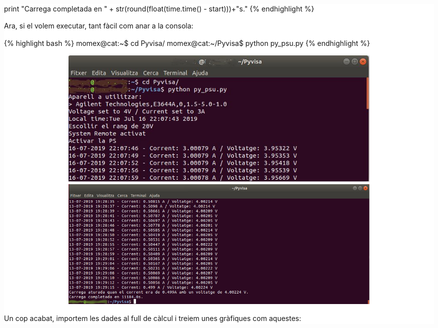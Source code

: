 print "Carrega completada en " + str(round(float(time.time() - start)))+"s."
{% endhighlight %}

Ara, si el volem executar, tant fàcil com anar a la consola:

{% highlight bash %}
momex@cat:~$ cd Pyvisa/
momex@cat:~/Pyvisa$ python py_psu.py 
{% endhighlight %}

<center>
<img src="/images/190713-Lion_charge/console_py.jpg" width="70%" alt="Contingut: Programa en python, començament. Source: Momex.cat">
<br>
<img src="/images/190713-Lion_charge/console_final.png" width="70%" alt="Contingut: Programa en python, final. Source: Momex.cat">
</center>

Un cop acabat, importem les dades al full de càlcul i treiem unes gràfiques com aquestes:
<center>